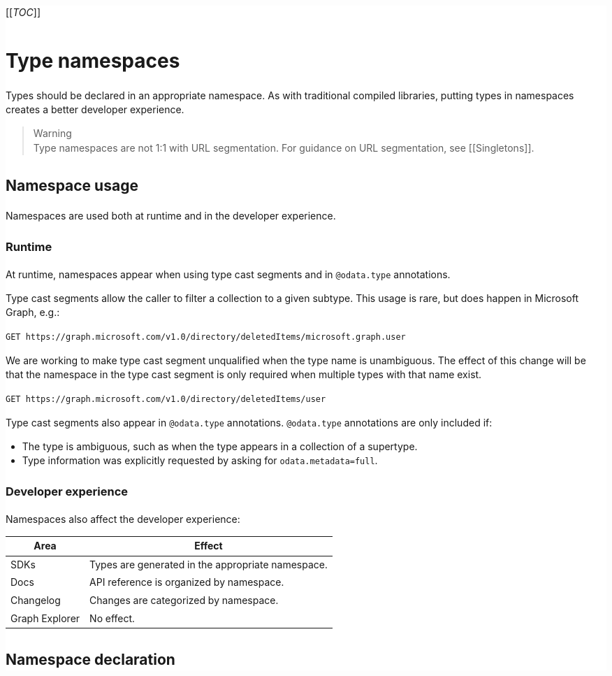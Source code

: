 ﻿[[_TOC_]]

# Type namespaces

Types should be declared in an appropriate namespace. As with traditional compiled libraries, putting types in namespaces creates a better developer experience.

> Warning<br/>
> Type namespaces are not 1:1 with URL segmentation. For guidance on URL segmentation, see [[Singletons]].

## Namespace usage

Namespaces are used both at runtime and in the developer experience.

### Runtime

At runtime, namespaces appear when using type cast segments and in `@odata.type` annotations.

Type cast segments allow the caller to filter a collection to a given subtype. This usage is rare, but does happen in Microsoft Graph, e.g.:

```http
GET https://graph.microsoft.com/v1.0/directory/deletedItems/microsoft.graph.user
```

We are working to make type cast segment unqualified when the type name is unambiguous. The effect of this change will be that the namespace in the type cast segment is only required when multiple types with that name exist.

```http
GET https://graph.microsoft.com/v1.0/directory/deletedItems/user
```

Type cast segments also appear in `@odata.type` annotations. `@odata.type` annotations are only included if:

- The type is ambiguous, such as when the type appears in a collection of a supertype.
- Type information was explicitly requested by asking for `odata.metadata=full`.

### Developer experience

Namespaces also affect the developer experience:

| Area           | Effect                                            |
| -------------- | ------------------------------------------------- |
| SDKs           | Types are generated in the appropriate namespace. |
| Docs           | API reference is organized by namespace.          |
| Changelog      | Changes are categorized by namespace.             |
| Graph Explorer | No effect.                                        |

## Namespace declaration
